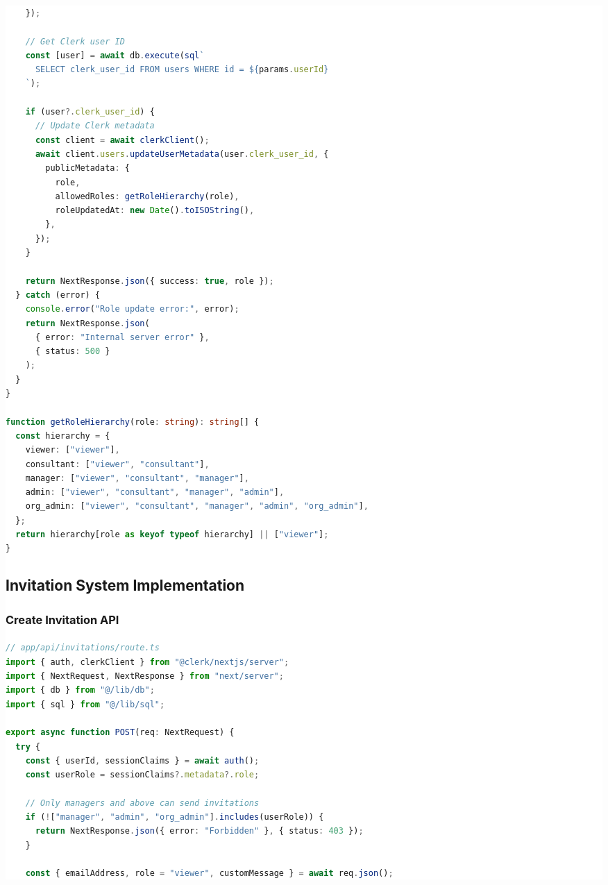 ```typescript
    });

    // Get Clerk user ID
    const [user] = await db.execute(sql`
      SELECT clerk_user_id FROM users WHERE id = ${params.userId}
    `);

    if (user?.clerk_user_id) {
      // Update Clerk metadata
      const client = await clerkClient();
      await client.users.updateUserMetadata(user.clerk_user_id, {
        publicMetadata: {
          role,
          allowedRoles: getRoleHierarchy(role),
          roleUpdatedAt: new Date().toISOString(),
        },
      });
    }

    return NextResponse.json({ success: true, role });
  } catch (error) {
    console.error("Role update error:", error);
    return NextResponse.json(
      { error: "Internal server error" },
      { status: 500 }
    );
  }
}

function getRoleHierarchy(role: string): string[] {
  const hierarchy = {
    viewer: ["viewer"],
    consultant: ["viewer", "consultant"],
    manager: ["viewer", "consultant", "manager"],
    admin: ["viewer", "consultant", "manager", "admin"],
    org_admin: ["viewer", "consultant", "manager", "admin", "org_admin"],
  };
  return hierarchy[role as keyof typeof hierarchy] || ["viewer"];
}
```

## Invitation System Implementation

### Create Invitation API

```typescript
// app/api/invitations/route.ts
import { auth, clerkClient } from "@clerk/nextjs/server";
import { NextRequest, NextResponse } from "next/server";
import { db } from "@/lib/db";
import { sql } from "@/lib/sql";

export async function POST(req: NextRequest) {
  try {
    const { userId, sessionClaims } = await auth();
    const userRole = sessionClaims?.metadata?.role;

    // Only managers and above can send invitations
    if (!["manager", "admin", "org_admin"].includes(userRole)) {
      return NextResponse.json({ error: "Forbidden" }, { status: 403 });
    }

    const { emailAddress, role = "viewer", customMessage } = await req.json();
```

[^1]: <https://clerk.com/docs/integrations/databases/hasura>
[^2]: <https://hasura.io/docs/2.0/auth/authentication/jwt/>
[^3]: <https://devcodef1.com/news/1258625/next-js-clerk-middleware>
[^4]: <https://clerk.com/docs/users/invitations>
[^5]: <https://clerk.com/docs/webhooks/overview>
[^6]: <https://www.youtube.com/watch?v=JXyiG2rvh1Y>
[^7]: <https://clerk.com/docs/users/metadata>
[^8]: <https://stackoverflow.com/questions/79581599/problem-storing-user-in-database-using-clerk-webhooks>
[^10]: <https://hasura.io/learn/graphql/hasura-authentication/integrations/clerk/>
[^11]: <https://dev.to/dristy03/hasura-custom-authentication-using-jwt-cik>
[^12]: <https://clerk.com/docs/custom-flows/manage-organization-invitations>
[^13]: <https://clerk.com/docs/references/backend/user/update-user-metadata>
[^15]: <https://clerk.com/docs/organizations/invitations>
[^18]: <https://github.com/clerk/clerk-hasura-starter>
[Role.Viewer]: 1,
[Role.Consultant]: 2,
[Role.Manager]: 3,
[Role.Admin]: 4,
[Role.Developer]: 5, // maps to 'admin' in database